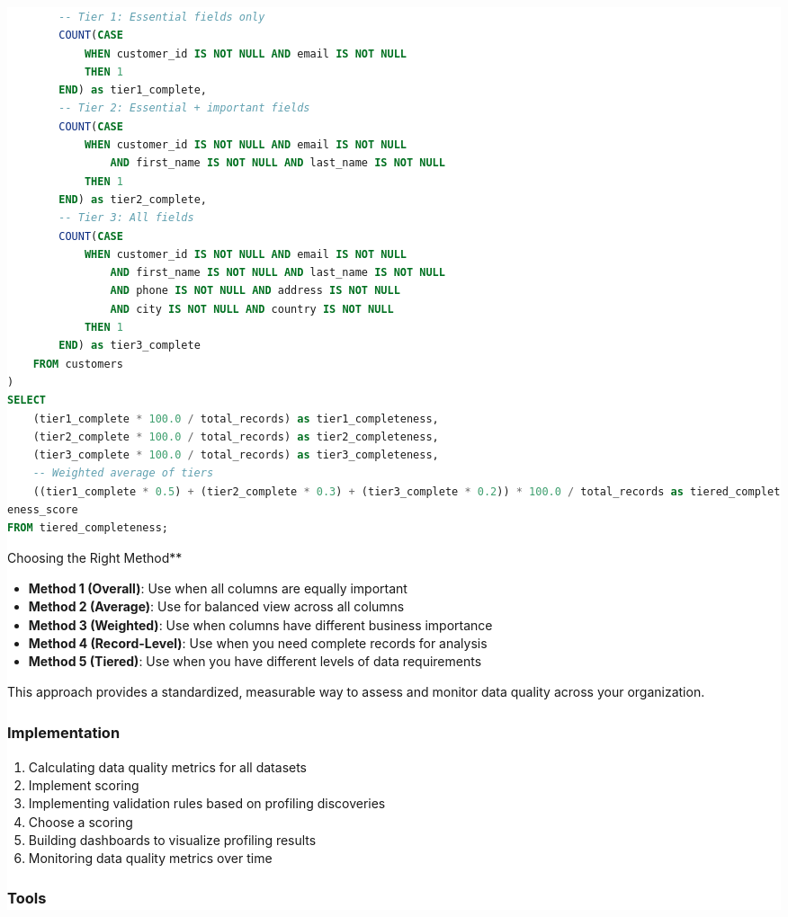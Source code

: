 ```sql
        -- Tier 1: Essential fields only
        COUNT(CASE 
            WHEN customer_id IS NOT NULL AND email IS NOT NULL 
            THEN 1 
        END) as tier1_complete,
        -- Tier 2: Essential + important fields
        COUNT(CASE 
            WHEN customer_id IS NOT NULL AND email IS NOT NULL 
                AND first_name IS NOT NULL AND last_name IS NOT NULL 
            THEN 1 
        END) as tier2_complete,
        -- Tier 3: All fields
        COUNT(CASE 
            WHEN customer_id IS NOT NULL AND email IS NOT NULL 
                AND first_name IS NOT NULL AND last_name IS NOT NULL 
                AND phone IS NOT NULL AND address IS NOT NULL 
                AND city IS NOT NULL AND country IS NOT NULL 
            THEN 1 
        END) as tier3_complete
    FROM customers
)
SELECT 
    (tier1_complete * 100.0 / total_records) as tier1_completeness,
    (tier2_complete * 100.0 / total_records) as tier2_completeness,
    (tier3_complete * 100.0 / total_records) as tier3_completeness,
    -- Weighted average of tiers
    ((tier1_complete * 0.5) + (tier2_complete * 0.3) + (tier3_complete * 0.2)) * 100.0 / total_records as tiered_completeness_score
FROM tiered_completeness;
```
Choosing the Right Method**

- **Method 1 (Overall)**: Use when all columns are equally important
- **Method 2 (Average)**: Use for balanced view across all columns
- **Method 3 (Weighted)**: Use when columns have different business importance
- **Method 4 (Record-Level)**: Use when you need complete records for analysis
- **Method 5 (Tiered)**: Use when you have different levels of data requirements

This approach provides a standardized, measurable way to assess and monitor data quality across your organization.

### Implementation

1. Calculating data quality metrics for all datasets 
2. Implement scoring
3. Implementing validation rules based on profiling discoveries
4. Choose a scoring
5. Building dashboards to visualize profiling results
6. Monitoring data quality metrics over time


### Tools
